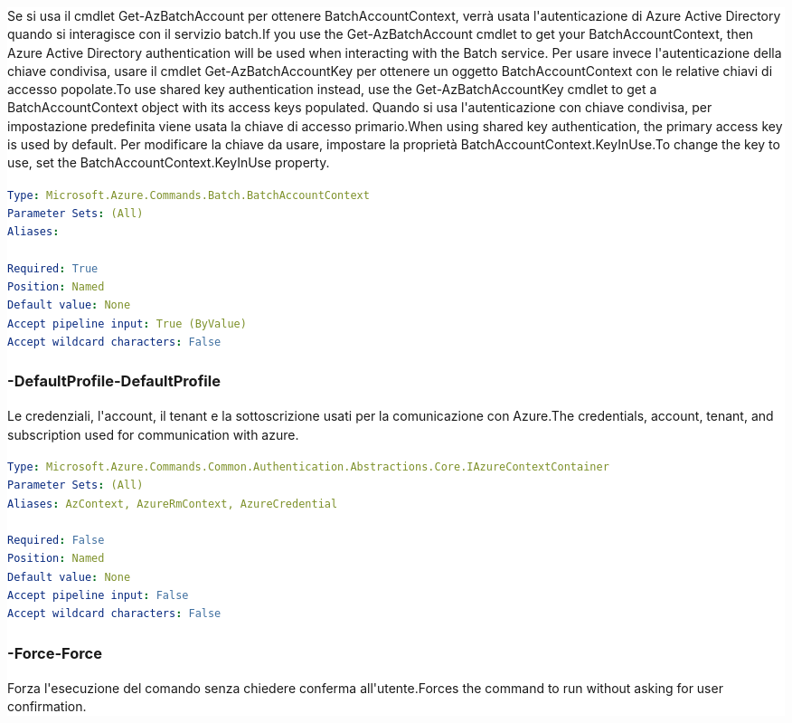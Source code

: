 <span data-ttu-id="55814-120">Se si usa il cmdlet Get-AzBatchAccount per ottenere BatchAccountContext, verrà usata l'autenticazione di Azure Active Directory quando si interagisce con il servizio batch.</span><span class="sxs-lookup"><span data-stu-id="55814-120">If you use the Get-AzBatchAccount cmdlet to get your BatchAccountContext, then Azure Active Directory authentication will be used when interacting with the Batch service.</span></span> <span data-ttu-id="55814-121">Per usare invece l'autenticazione della chiave condivisa, usare il cmdlet Get-AzBatchAccountKey per ottenere un oggetto BatchAccountContext con le relative chiavi di accesso popolate.</span><span class="sxs-lookup"><span data-stu-id="55814-121">To use shared key authentication instead, use the Get-AzBatchAccountKey cmdlet to get a BatchAccountContext object with its access keys populated.</span></span> <span data-ttu-id="55814-122">Quando si usa l'autenticazione con chiave condivisa, per impostazione predefinita viene usata la chiave di accesso primario.</span><span class="sxs-lookup"><span data-stu-id="55814-122">When using shared key authentication, the primary access key is used by default.</span></span> <span data-ttu-id="55814-123">Per modificare la chiave da usare, impostare la proprietà BatchAccountContext.KeyInUse.</span><span class="sxs-lookup"><span data-stu-id="55814-123">To change the key to use, set the BatchAccountContext.KeyInUse property.</span></span>

```yaml
Type: Microsoft.Azure.Commands.Batch.BatchAccountContext
Parameter Sets: (All)
Aliases:

Required: True
Position: Named
Default value: None
Accept pipeline input: True (ByValue)
Accept wildcard characters: False
```

### <span data-ttu-id="55814-124">-DefaultProfile</span><span class="sxs-lookup"><span data-stu-id="55814-124">-DefaultProfile</span></span>
<span data-ttu-id="55814-125">Le credenziali, l'account, il tenant e la sottoscrizione usati per la comunicazione con Azure.</span><span class="sxs-lookup"><span data-stu-id="55814-125">The credentials, account, tenant, and subscription used for communication with azure.</span></span>

```yaml
Type: Microsoft.Azure.Commands.Common.Authentication.Abstractions.Core.IAzureContextContainer
Parameter Sets: (All)
Aliases: AzContext, AzureRmContext, AzureCredential

Required: False
Position: Named
Default value: None
Accept pipeline input: False
Accept wildcard characters: False
```

### <span data-ttu-id="55814-126">-Force</span><span class="sxs-lookup"><span data-stu-id="55814-126">-Force</span></span>
<span data-ttu-id="55814-127">Forza l'esecuzione del comando senza chiedere conferma all'utente.</span><span class="sxs-lookup"><span data-stu-id="55814-127">Forces the command to run without asking for user confirmation.</span></span>
